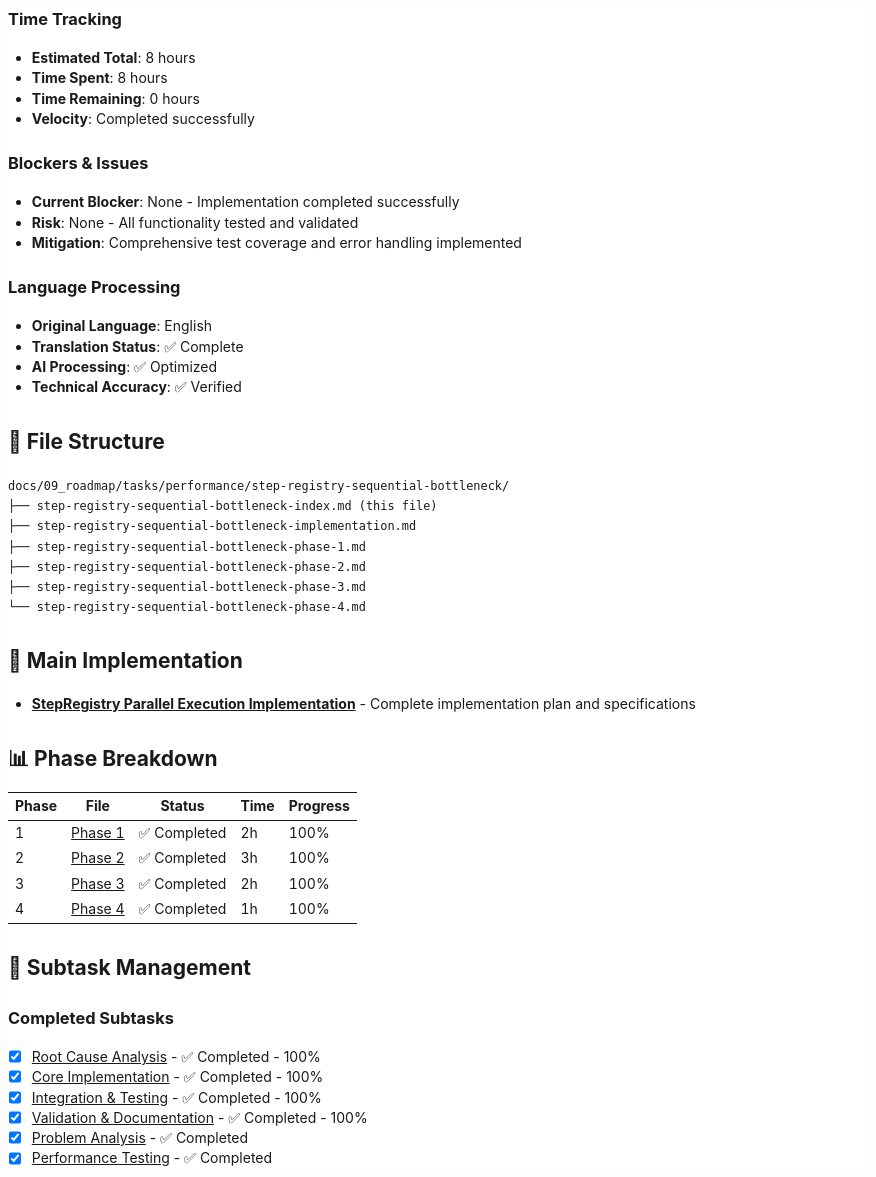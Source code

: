 ### Time Tracking
- **Estimated Total**: 8 hours
- **Time Spent**: 8 hours
- **Time Remaining**: 0 hours
- **Velocity**: Completed successfully

### Blockers & Issues
- **Current Blocker**: None - Implementation completed successfully
- **Risk**: None - All functionality tested and validated
- **Mitigation**: Comprehensive test coverage and error handling implemented

### Language Processing
- **Original Language**: English
- **Translation Status**: ✅ Complete
- **AI Processing**: ✅ Optimized
- **Technical Accuracy**: ✅ Verified

## 📁 File Structure
```
docs/09_roadmap/tasks/performance/step-registry-sequential-bottleneck/
├── step-registry-sequential-bottleneck-index.md (this file)
├── step-registry-sequential-bottleneck-implementation.md
├── step-registry-sequential-bottleneck-phase-1.md
├── step-registry-sequential-bottleneck-phase-2.md
├── step-registry-sequential-bottleneck-phase-3.md
└── step-registry-sequential-bottleneck-phase-4.md
```

## 🎯 Main Implementation
- **[StepRegistry Parallel Execution Implementation](./step-registry-sequential-bottleneck-implementation.md)** - Complete implementation plan and specifications

## 📊 Phase Breakdown
| Phase | File | Status | Time | Progress |
|-------|------|--------|------|----------|
| 1 | [Phase 1](./step-registry-sequential-bottleneck-phase-1.md) | ✅ Completed | 2h | 100% |
| 2 | [Phase 2](./step-registry-sequential-bottleneck-phase-2.md) | ✅ Completed | 3h | 100% |
| 3 | [Phase 3](./step-registry-sequential-bottleneck-phase-3.md) | ✅ Completed | 2h | 100% |
| 4 | [Phase 4](./step-registry-sequential-bottleneck-phase-4.md) | ✅ Completed | 1h | 100% |

## 🔄 Subtask Management
### Completed Subtasks
- [x] [Root Cause Analysis](./step-registry-sequential-bottleneck-phase-1.md) - ✅ Completed - 100%
- [x] [Core Implementation](./step-registry-sequential-bottleneck-phase-2.md) - ✅ Completed - 100%
- [x] [Integration & Testing](./step-registry-sequential-bottleneck-phase-3.md) - ✅ Completed - 100%
- [x] [Validation & Documentation](./step-registry-sequential-bottleneck-phase-4.md) - ✅ Completed - 100%
- [x] [Problem Analysis](./step-registry-sequential-bottleneck-implementation.md) - ✅ Completed
- [x] [Performance Testing](./step-registry-sequential-bottleneck-phase-3.md) - ✅ Completed
